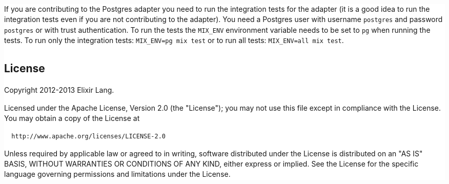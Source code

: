 If you are contributing to the Postgres adapter you need to run the integration tests for the adapter (it is a good idea to run the integration tests even if you are not contributing to the adapter). You need a Postgres user with username `postgres` and password `postgres` or with trust authentication. To run the tests the `MIX_ENV` environment variable needs to be set to `pg` when running the tests. To run only the integration tests: `MIX_ENV=pg mix test` or to run all tests: `MIX_ENV=all mix test`.

## License

Copyright 2012-2013 Elixir Lang.

  Licensed under the Apache License, Version 2.0 (the "License");
  you may not use this file except in compliance with the License.
  You may obtain a copy of the License at

      http://www.apache.org/licenses/LICENSE-2.0

  Unless required by applicable law or agreed to in writing, software
  distributed under the License is distributed on an "AS IS" BASIS,
  WITHOUT WARRANTIES OR CONDITIONS OF ANY KIND, either express or implied.
  See the License for the specific language governing permissions and
  limitations under the License.
